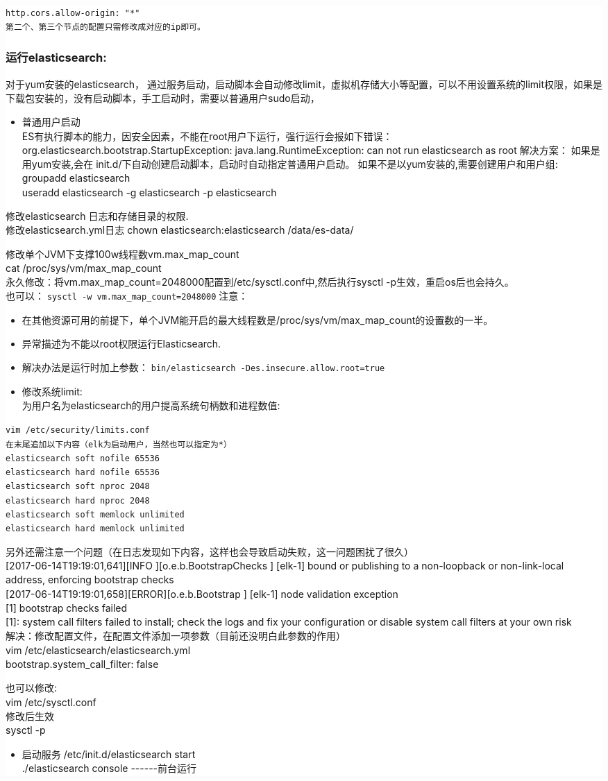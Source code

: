 ```
http.cors.allow-origin: "*"
第二个、第三个节点的配置只需修改成对应的ip即可。
```
### 运行elasticsearch:
对于yum安装的elasticsearch， 通过服务启动，启动脚本会自动修改limit，虚拟机存储大小等配置，可以不用设置系统的limit权限，如果是下载包安装的，没有启动脚本，手工启动时，需要以普通用户sudo启动，
- 普通用户启动  
ES有执行脚本的能力，因安全因素，不能在root用户下运行，强行运行会报如下错误：
org.elasticsearch.bootstrap.StartupException: java.lang.RuntimeException: can not run elasticsearch as root
解决方案：
如果是用yum安装,会在 init.d/下自动创建启动脚本，启动时自动指定普通用户启动。
如果不是以yum安装的,需要创建用户和用户组:  
groupadd elasticsearch  
useradd elasticsearch -g elasticsearch -p elasticsearch  

修改elasticsearch 日志和存储目录的权限.  
修改elasticsearch.yml日志
chown elasticsearch:elasticsearch /data/es-data/  


修改单个JVM下支撑100w线程数vm.max_map_count  
cat /proc/sys/vm/max_map_count  
永久修改：将vm.max_map_count=2048000配置到/etc/sysctl.conf中,然后执行sysctl -p生效，重启os后也会持久。  
也可以：
```sysctl -w vm.max_map_count=2048000```
注意：
- 在其他资源可用的前提下，单个JVM能开启的最大线程数是/proc/sys/vm/max_map_count的设置数的一半。  
- 异常描述为不能以root权限运行Elasticsearch.  
- 解决办法是运行时加上参数： `bin/elasticsearch -Des.insecure.allow.root=true`

- 修改系统limit:  
为用户名为elasticsearch的用户提高系统句柄数和进程数值:
```
vim /etc/security/limits.conf
在末尾追加以下内容（elk为启动用户，当然也可以指定为*）
elasticsearch soft nofile 65536
elasticsearch hard nofile 65536
elasticsearch soft nproc 2048
elasticsearch hard nproc 2048
elasticsearch soft memlock unlimited
elasticsearch hard memlock unlimited
```

另外还需注意一个问题（在日志发现如下内容，这样也会导致启动失败，这一问题困扰了很久）  
[2017-06-14T19:19:01,641][INFO ][o.e.b.BootstrapChecks    ] [elk-1] bound or publishing to a non-loopback or non-link-local address, enforcing bootstrap checks  
[2017-06-14T19:19:01,658][ERROR][o.e.b.Bootstrap          ] [elk-1] node validation exception  
[1] bootstrap checks failed  
[1]: system call filters failed to install; check the logs and fix your configuration or disable system call filters at your own risk  
解决：修改配置文件，在配置文件添加一项参数（目前还没明白此参数的作用）  
vim /etc/elasticsearch/elasticsearch.yml  
bootstrap.system_call_filter: false  


也可以修改:  
vim /etc/sysctl.conf  
修改后生效  
sysctl -p  

- 启动服务
/etc/init.d/elasticsearch start  
./elasticsearch console  ------前台运行  
```